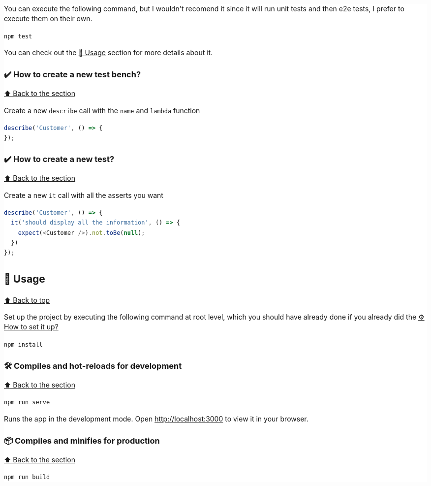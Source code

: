 You can execute the following command, but I wouldn't recomend it since it will run unit tests and then e2e tests, I prefer to execute them on their own.

```bash
npm test
```

You can check out the [🔖 Usage](#-usage) section for more details about it.

### ✔️ How to create a new test bench?
[⬆ Back to the section](#-testing)

Create a new `describe` call with the `name` and `lambda` function

```javascript
describe('Customer', () => {
});
```

### ✔️ How to create a new test?
[⬆ Back to the section](#-testing)

Create a new `it` call with all the asserts you want

```javascript
describe('Customer', () => {
  it('should display all the information', () => {
    expect(<Customer />).not.toBe(null);
  })
});
```

## 🔖 Usage
[⬆ Back to top](#contents)

Set up the project by executing the following command at root level, which you should have already done if you already did the [⚙️ How to set it up?](#-how-to-set-it-up)

```bash
npm install
```

### 🛠️ Compiles and hot-reloads for development
[⬆ Back to the section](#-usage)

```bash
npm run serve
```

Runs the app in the development mode. Open [http://localhost:3000](http://localhost:3000) to view it in your browser.

### 📦 Compiles and minifies for production
[⬆ Back to the section](#-usage)

```bash
npm run build
```
